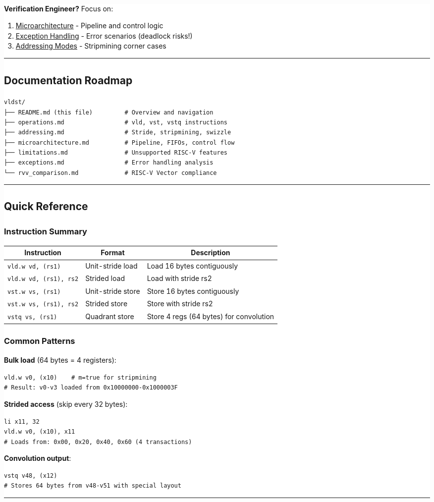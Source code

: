 **Verification Engineer?** Focus on:
1. [Microarchitecture](microarchitecture.md) - Pipeline and control logic
2. [Exception Handling](exceptions.md) - Error scenarios (deadlock risks!)
3. [Addressing Modes](addressing.md) - Stripmining corner cases

---

## Documentation Roadmap

```
vldst/
├── README.md (this file)         # Overview and navigation
├── operations.md                 # vld, vst, vstq instructions
├── addressing.md                 # Stride, stripmining, swizzle
├── microarchitecture.md          # Pipeline, FIFOs, control flow
├── limitations.md                # Unsupported RISC-V features
├── exceptions.md                 # Error handling analysis
└── rvv_comparison.md             # RISC-V Vector compliance
```

---

## Quick Reference

### Instruction Summary

| Instruction | Format | Description |
|-------------|--------|-------------|
| `vld.w vd, (rs1)` | Unit-stride load | Load 16 bytes contiguously |
| `vld.w vd, (rs1), rs2` | Strided load | Load with stride rs2 |
| `vst.w vs, (rs1)` | Unit-stride store | Store 16 bytes contiguously |
| `vst.w vs, (rs1), rs2` | Strided store | Store with stride rs2 |
| `vstq vs, (rs1)` | Quadrant store | Store 4 regs (64 bytes) for convolution |

### Common Patterns

**Bulk load** (64 bytes = 4 registers):
```assembly
vld.w v0, (x10)    # m=true for stripmining
# Result: v0-v3 loaded from 0x10000000-0x1000003F
```

**Strided access** (skip every 32 bytes):
```assembly
li x11, 32
vld.w v0, (x10), x11
# Loads from: 0x00, 0x20, 0x40, 0x60 (4 transactions)
```

**Convolution output**:
```assembly
vstq v48, (x12)
# Stores 64 bytes from v48-v51 with special layout
```

---
